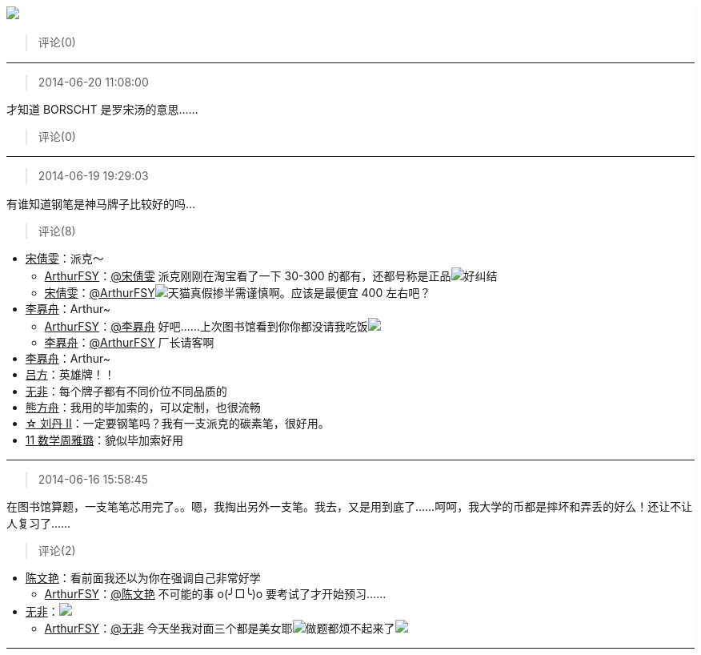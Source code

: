 ![](http://ddns.4a1801.life:5244/d/Onedrive-4A1801/%E4%B8%AA%E4%BA%BA%E5%BB%BA%E7%AB%99/public/Qzone/Messages/images/45CC5706.webp)

> 评论(0)

---

> 2014-06-20 11:08:00

才知道 BORSCHT 是罗宋汤的意思……

> 评论(0)

---

> 2014-06-19 19:29:03

有谁知道钢笔是神马牌子比较好的吗…

> 评论(8)

- [宋倩雯](https://user.qzone.qq.com/825796915)：派克～
  - [ArthurFSY](https://user.qzone.qq.com/254904240)：[@宋倩雯](https://user.qzone.qq.com/825796915) 派克刚刚在淘宝看了一下 30-300 的都有，还都号称是正品![](http://ddns.4a1801.life:5244/d/Onedrive-4A1801/%E4%B8%AA%E4%BA%BA%E5%BB%BA%E7%AB%99/public/Qzone/Common/images/e115.gif)好纠结
  - [宋倩雯](https://user.qzone.qq.com/825796915)：[@ArthurFSY](https://user.qzone.qq.com/254904240)![](http://ddns.4a1801.life:5244/d/Onedrive-4A1801/%E4%B8%AA%E4%BA%BA%E5%BB%BA%E7%AB%99/public/Qzone/Common/images/e120.gif)天猫真假掺半需谨慎啊。应该是最便宜 400 左右吧？
- [李奡舟](https://user.qzone.qq.com/416188374)：Arthur~
  - [ArthurFSY](https://user.qzone.qq.com/254904240)：[@李奡舟](https://user.qzone.qq.com/416188374) 好吧……上次图书馆看到你你都没请我吃饭![](http://ddns.4a1801.life:5244/d/Onedrive-4A1801/%E4%B8%AA%E4%BA%BA%E5%BB%BA%E7%AB%99/public/Qzone/Common/images/e115.gif)
  - [李奡舟](https://user.qzone.qq.com/416188374)：[@ArthurFSY](https://user.qzone.qq.com/254904240) 厂长请客啊
- [李奡舟](https://user.qzone.qq.com/416188374)：Arthur~
- [吕方](https://user.qzone.qq.com/664882496)：英雄牌！！
- [无非](https://user.qzone.qq.com/624504099)：每个牌子都有不同价位不同品质的
- [熊方舟](https://user.qzone.qq.com/2467205843)：我用的毕加索的，可以定制，也很流畅
- [☆ 刘丹 Ⅱ](https://user.qzone.qq.com/675851591)：一定要钢笔吗？我有一支派克的碳素笔，很好用。
- [11 数学周雅璐](https://user.qzone.qq.com/852489490)：貌似毕加索好用

---

> 2014-06-16 15:58:45

在图书馆算题，一支笔笔芯用完了。。嗯，我掏出另外一支笔。我去，又是用到底了……呵呵，我大学的币都是摔坏和弄丢的好么！还让不让人复习了……

> 评论(2)

- [陈文艳](https://user.qzone.qq.com/503669886)：看前面我还以为你在强调自己非常好学
  - [ArthurFSY](https://user.qzone.qq.com/254904240)：[@陈文艳](https://user.qzone.qq.com/503669886) 不可能的事 o(╯□╰)o 要考试了才开始预习……
- [无非](https://user.qzone.qq.com/624504099)：![](http://ddns.4a1801.life:5244/d/Onedrive-4A1801/%E4%B8%AA%E4%BA%BA%E5%BB%BA%E7%AB%99/public/Qzone/Common/images/e146.gif)
  - [ArthurFSY](https://user.qzone.qq.com/254904240)：[@无非](https://user.qzone.qq.com/624504099) 今天坐我对面三个都是美女耶![](http://ddns.4a1801.life:5244/d/Onedrive-4A1801/%E4%B8%AA%E4%BA%BA%E5%BB%BA%E7%AB%99/public/Qzone/Common/images/e112.gif)做题都烦不起来了![](http://ddns.4a1801.life:5244/d/Onedrive-4A1801/%E4%B8%AA%E4%BA%BA%E5%BB%BA%E7%AB%99/public/Qzone/Common/images/e113.gif)

---